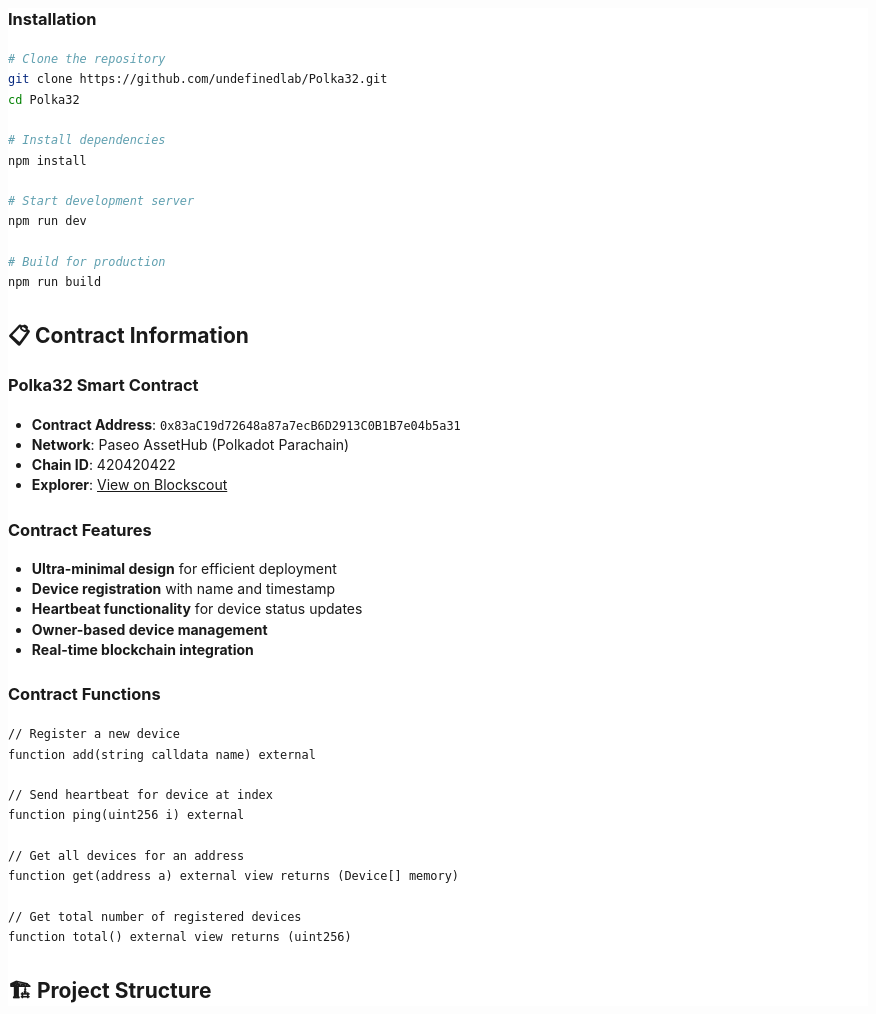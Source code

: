 ### Installation

```bash
# Clone the repository
git clone https://github.com/undefinedlab/Polka32.git
cd Polka32

# Install dependencies
npm install

# Start development server
npm run dev

# Build for production
npm run build
```

## 📋 Contract Information

### Polka32 Smart Contract
- **Contract Address**: `0x83aC19d72648a87a7ecB6D2913C0B1B7e04b5a31`
- **Network**: Paseo AssetHub (Polkadot Parachain)
- **Chain ID**: 420420422
- **Explorer**: [View on Blockscout](https://blockscout-passet-hub.parity-testnet.parity.io/address/0x83aC19d72648a87a7ecB6D2913C0B1B7e04b5a31)

### Contract Features
- **Ultra-minimal design** for efficient deployment
- **Device registration** with name and timestamp
- **Heartbeat functionality** for device status updates
- **Owner-based device management**
- **Real-time blockchain integration**

### Contract Functions
```solidity
// Register a new device
function add(string calldata name) external

// Send heartbeat for device at index
function ping(uint256 i) external

// Get all devices for an address
function get(address a) external view returns (Device[] memory)

// Get total number of registered devices
function total() external view returns (uint256)
```

## 🏗️ Project Structure
